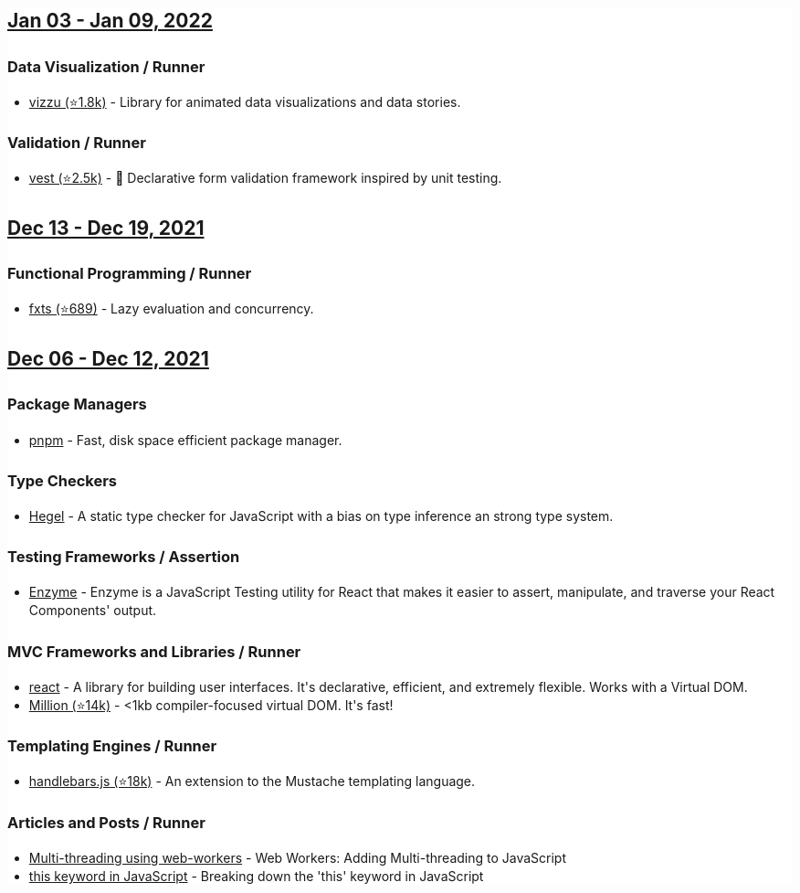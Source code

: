 ## [Jan 03 - Jan 09, 2022](/content/2022/1/README.md)

### Data Visualization / Runner

*   [vizzu (⭐1.8k)](https://github.com/vizzuhq/vizzu-lib) - Library for animated data visualizations and data stories.

### Validation / Runner

*   [vest (⭐2.5k)](https://github.com/ealush/vest) - 🦺 Declarative form validation framework inspired by unit testing.

## [Dec 13 - Dec 19, 2021](/content/2021/50/README.md)

### Functional Programming / Runner

*   [fxts (⭐689)](https://github.com/marpple/FxTS) - Lazy evaluation and concurrency.

## [Dec 06 - Dec 12, 2021](/content/2021/49/README.md)

### Package Managers

*   [pnpm](https://pnpm.io/) - Fast, disk space efficient package manager.

### Type Checkers

*   [Hegel](https://hegel.js.org/) -  A static type checker for JavaScript with a bias on type inference an strong type system.

### Testing Frameworks / Assertion

*   [Enzyme](https://airbnb.io/enzyme/index.html) - Enzyme is a JavaScript Testing utility for React that makes it easier to assert, manipulate, and traverse your React Components' output.

### MVC Frameworks and Libraries / Runner

*   [react](https://reactjs.org/) - A library for building user interfaces. It's declarative, efficient, and extremely flexible. Works with a Virtual DOM.
*   [Million (⭐14k)](https://github.com/aidenybai/million) - <1kb compiler-focused virtual DOM. It's fast!

### Templating Engines / Runner

*   [handlebars.js (⭐18k)](https://github.com/handlebars-lang/handlebars.js) - An extension to the Mustache templating language.

### Articles and Posts / Runner

*   [Multi-threading using web-workers](https://www.loginradius.com/blog/async/adding-multi-threading-to-javascript-using-web-workers/) - Web Workers: Adding Multi-threading to JavaScript
*   [this keyword in JavaScript](https://www.loginradius.com/blog/async/breaking-down-this-keyword-in-javascript/) - Breaking down the 'this' keyword in JavaScript

